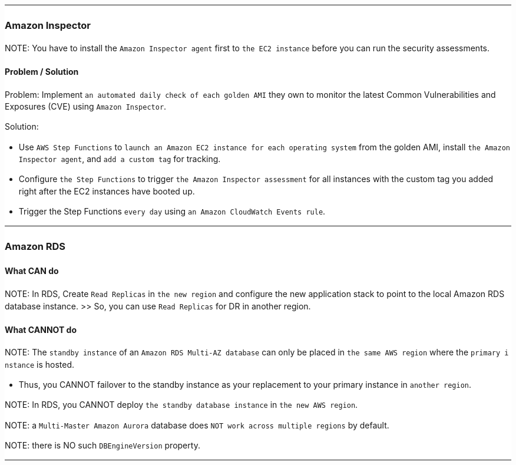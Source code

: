 



---

### Amazon Inspector

NOTE: You have to install the `Amazon Inspector agent` first to `the EC2 instance` before you can run the security assessments.


#### Problem / Solution

Problem: Implement `an automated daily check of each golden AMI` they own to monitor the latest Common Vulnerabilities and Exposures (CVE) using `Amazon Inspector`.

Solution:
- Use `AWS Step Functions` to `launch an Amazon EC2 instance for each operating system` from the golden AMI, install `the Amazon Inspector agent`, and `add a custom tag` for tracking. 

- Configure `the Step Functions` to trigger `the Amazon Inspector assessment` for all instances with the custom tag you added right after the EC2 instances have booted up. 

- Trigger the Step Functions `every day` using `an Amazon CloudWatch Events rule`.









---

### Amazon RDS

#### What CAN do

NOTE: In RDS, Create `Read Replicas` in `the new region` and configure the new application stack to point to the local Amazon RDS database instance. >> So, you can use `Read Replicas` for DR in another region.


#### What CANNOT do

NOTE: The `standby instance` of an `Amazon RDS Multi-AZ database` can only be placed in `the same AWS region` where the `primary instance` is hosted. 
- Thus, you CANNOT failover to the standby instance as your replacement to your primary instance in `another region`. 

NOTE: In RDS, you CANNOT deploy `the standby database instance` in `the new AWS region`.


NOTE: a `Multi-Master Amazon Aurora` database does `NOT work across multiple regions` by default. 

NOTE: there is NO such `DBEngineVersion` property.




---
